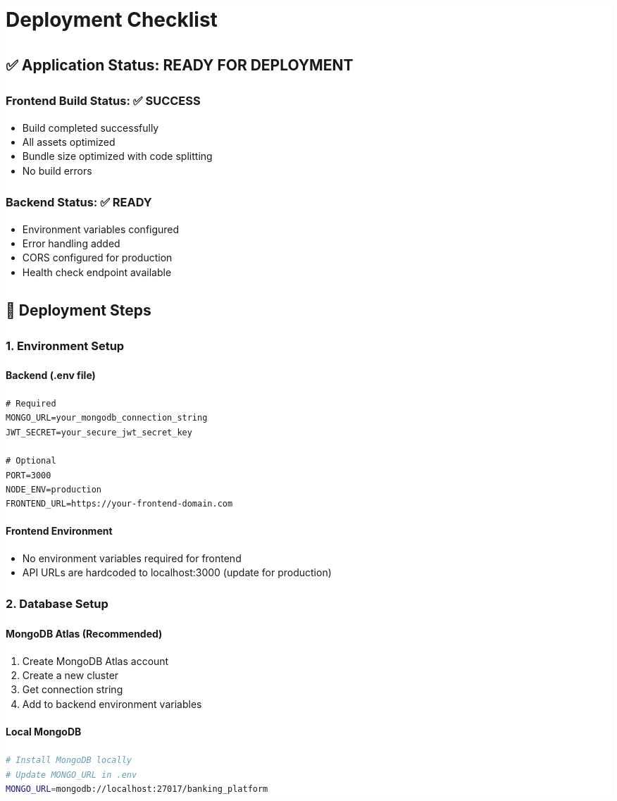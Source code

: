 # Deployment Checklist

## ✅ Application Status: READY FOR DEPLOYMENT

### Frontend Build Status: ✅ SUCCESS
- Build completed successfully
- All assets optimized
- Bundle size optimized with code splitting
- No build errors

### Backend Status: ✅ READY
- Environment variables configured
- Error handling added
- CORS configured for production
- Health check endpoint available

## 🚀 Deployment Steps

### 1. Environment Setup

#### Backend (.env file)
```env
# Required
MONGO_URL=your_mongodb_connection_string
JWT_SECRET=your_secure_jwt_secret_key

# Optional
PORT=3000
NODE_ENV=production
FRONTEND_URL=https://your-frontend-domain.com
```

#### Frontend Environment
- No environment variables required for frontend
- API URLs are hardcoded to localhost:3000 (update for production)

### 2. Database Setup

#### MongoDB Atlas (Recommended)
1. Create MongoDB Atlas account
2. Create a new cluster
3. Get connection string
4. Add to backend environment variables

#### Local MongoDB
```bash
# Install MongoDB locally
# Update MONGO_URL in .env
MONGO_URL=mongodb://localhost:27017/banking_platform
```
